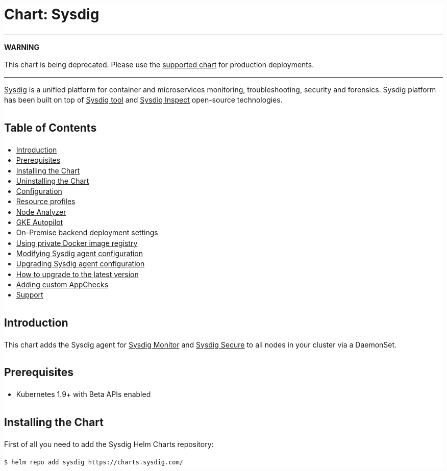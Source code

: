 # Chart: Sysdig

---
**WARNING**

This chart is being deprecated. Please use the [supported chart](https://github.com/sysdiglabs/charts/tree/master/charts/sysdig-deploy) for production deployments.

---


[Sysdig](https://sysdig.com/) is a unified platform for container and microservices monitoring, troubleshooting,
security and forensics. Sysdig platform has been built on top of [Sysdig tool](https://sysdig.com/opensource/sysdig/)
and [Sysdig Inspect](https://sysdig.com/blog/sysdig-inspect/) open-source technologies.


## Table of Contents
- [Introduction](#introduction)
- [Prerequisites](#prerequisites)
- [Installing the Chart](#installing-the-chart)
- [Uninstalling the Chart](#uninstalling-the-chart)
- [Configuration](#configuration)
- [Resource profiles](#resource-profiles)
- [Node Analyzer](#node-analyzer)
- [GKE Autopilot](#gke-autopilot)
- [On-Premise backend deployment settings](#on-premise-backend-deployment-settings)
- [Using private Docker image registry](#using-private-docker-image-registry)
- [Modifying Sysdig agent configuration](#modifying-sysdig-agent-configuration)
- [Upgrading Sysdig agent configuration](#upgrading-sysdig-agent-configuration)
- [How to upgrade to the latest version](#how-to-upgrade-to-the-last-version)
- [Adding custom AppChecks](#adding-custom-appchecks)
- [Support](#support)

## Introduction

This chart adds the Sysdig agent for [Sysdig Monitor](https://sysdig.com/product/monitor/)
and [Sysdig Secure](https://sysdig.com/product/secure/) to all nodes in your cluster via a DaemonSet.

## Prerequisites

- Kubernetes 1.9+ with Beta APIs enabled

## Installing the Chart

First of all you need to add the Sysdig Helm Charts repository:

```bash
$ helm repo add sysdig https://charts.sysdig.com/
```
